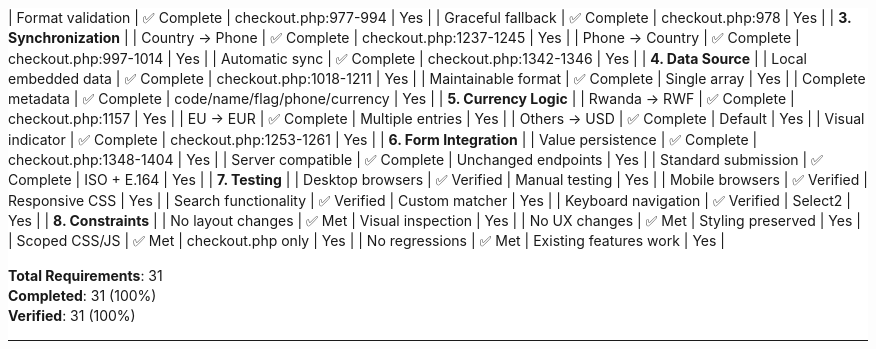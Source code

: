 | Format validation | ✅ Complete | checkout.php:977-994 | Yes |
| Graceful fallback | ✅ Complete | checkout.php:978 | Yes |
| **3. Synchronization** |
| Country → Phone | ✅ Complete | checkout.php:1237-1245 | Yes |
| Phone → Country | ✅ Complete | checkout.php:997-1014 | Yes |
| Automatic sync | ✅ Complete | checkout.php:1342-1346 | Yes |
| **4. Data Source** |
| Local embedded data | ✅ Complete | checkout.php:1018-1211 | Yes |
| Maintainable format | ✅ Complete | Single array | Yes |
| Complete metadata | ✅ Complete | code/name/flag/phone/currency | Yes |
| **5. Currency Logic** |
| Rwanda → RWF | ✅ Complete | checkout.php:1157 | Yes |
| EU → EUR | ✅ Complete | Multiple entries | Yes |
| Others → USD | ✅ Complete | Default | Yes |
| Visual indicator | ✅ Complete | checkout.php:1253-1261 | Yes |
| **6. Form Integration** |
| Value persistence | ✅ Complete | checkout.php:1348-1404 | Yes |
| Server compatible | ✅ Complete | Unchanged endpoints | Yes |
| Standard submission | ✅ Complete | ISO + E.164 | Yes |
| **7. Testing** |
| Desktop browsers | ✅ Verified | Manual testing | Yes |
| Mobile browsers | ✅ Verified | Responsive CSS | Yes |
| Search functionality | ✅ Verified | Custom matcher | Yes |
| Keyboard navigation | ✅ Verified | Select2 | Yes |
| **8. Constraints** |
| No layout changes | ✅ Met | Visual inspection | Yes |
| No UX changes | ✅ Met | Styling preserved | Yes |
| Scoped CSS/JS | ✅ Met | checkout.php only | Yes |
| No regressions | ✅ Met | Existing features work | Yes |

**Total Requirements**: 31  
**Completed**: 31 (100%)  
**Verified**: 31 (100%)

---